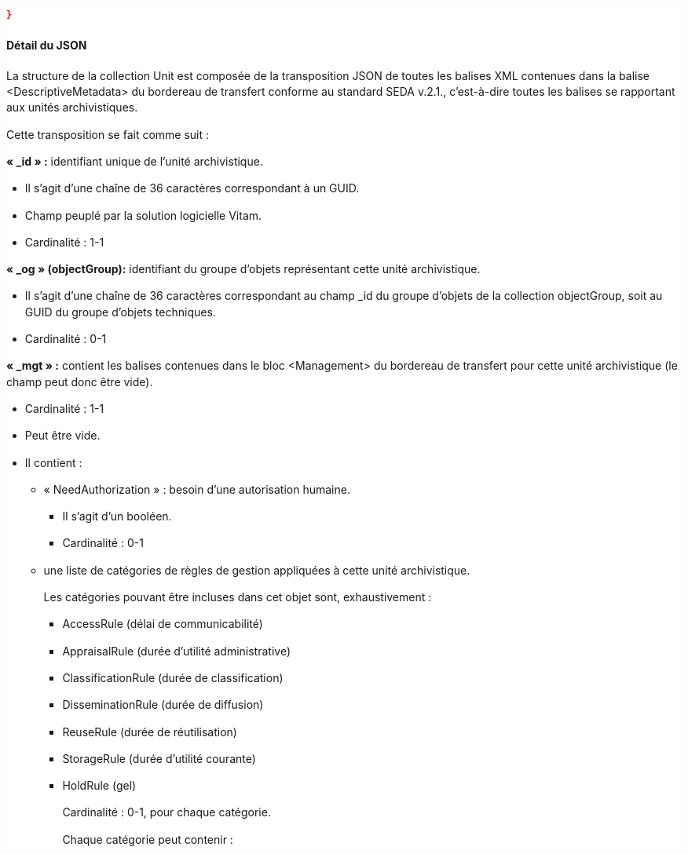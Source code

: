 ```json
}
```

#### Détail du JSON

La structure de la collection Unit est composée de la transposition JSON de toutes les balises XML contenues dans la balise &lt;DescriptiveMetadata&gt; du bordereau de transfert conforme au standard SEDA v.2.1., c’est-à-dire toutes les balises se rapportant aux unités archivistiques.

Cette transposition se fait comme suit :

**« _id » :** identifiant unique de l’unité archivistique.

-   Il s’agit d’une chaîne de 36 caractères correspondant à un GUID.

-   Champ peuplé par la solution logicielle Vitam.

-   Cardinalité : 1-1

**« _og » (objectGroup):** identifiant du groupe d’objets représentant cette unité archivistique.

-   Il s’agit d’une chaîne de 36 caractères correspondant au champ _id du groupe d’objets de la collection objectGroup, soit au GUID du groupe d’objets techniques.

-   Cardinalité : 0-1

**« _mgt » :** contient les balises contenues dans le bloc &lt;Management&gt; du bordereau de transfert pour cette unité archivistique (le champ peut donc être vide).

-   Cardinalité : 1-1

-   Peut être vide.

-   Il contient :

    -   « NeedAuthorization » : besoin d’une autorisation humaine.

        -   Il s’agit d’un booléen.

        -   Cardinalité : 0-1

    -   une liste de catégories de règles de gestion appliquées à cette unité archivistique.

        Les catégories pouvant être incluses dans cet objet sont, exhaustivement :

        -   AccessRule (délai de communicabilité)

        -   AppraisalRule (durée d’utilité administrative)

        -   ClassificationRule (durée de classification)

        -   DisseminationRule (durée de diffusion)

        -   ReuseRule (durée de réutilisation)

        -   StorageRule (durée d’utilité courante)

        -   HoldRule (gel)

            Cardinalité : 0-1, pour chaque catégorie.

            Chaque catégorie peut contenir :
